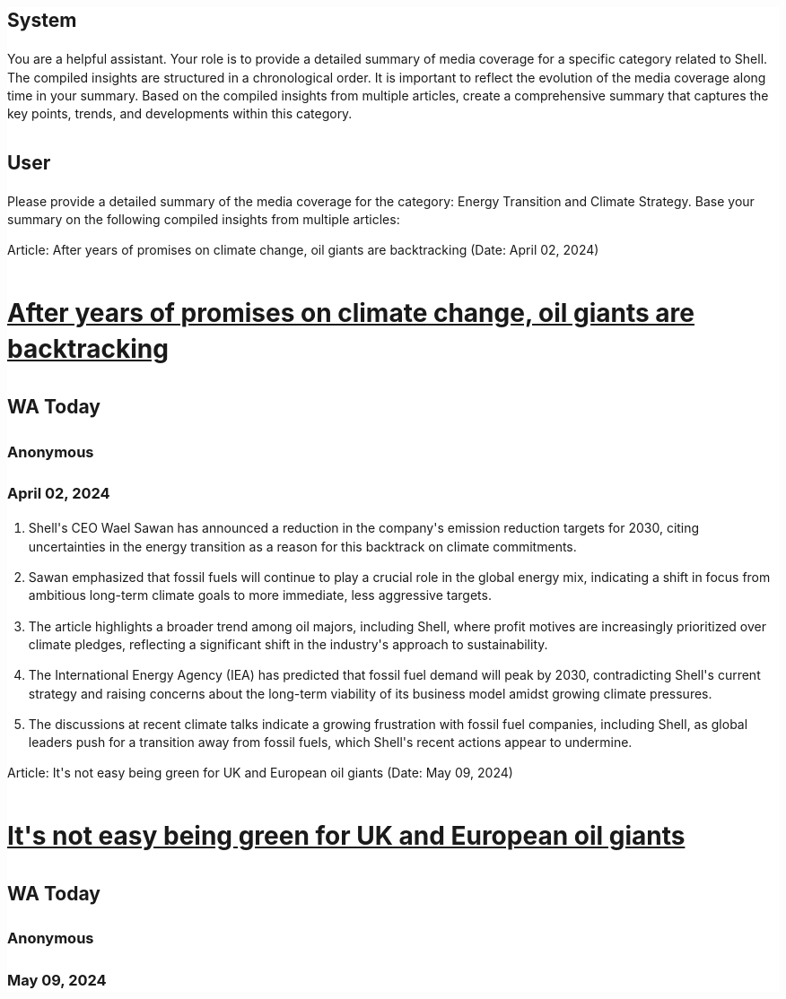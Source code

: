## System

You are a helpful assistant. Your role is to provide a detailed summary of media coverage for a specific category related to Shell. 
The compiled insights are structured in a chronological order. It is important to reflect the evolution of the media coverage along time in your summary.
Based on the compiled insights from multiple articles, create a comprehensive summary that captures the key points, trends, and developments within this category.

## User


Please provide a detailed summary of the media coverage for the category: Energy Transition and Climate Strategy. Base your summary on the following compiled insights from multiple articles:

Article: After years of promises on climate change, oil giants are backtracking (Date: April 02, 2024)
# [After years of promises on climate change, oil giants are backtracking](https://advance.lexis.com/api/document?collection=news&id=urn:contentItem:6BNW-29J1-JBJ7-N18C-00000-00&context=1519360)
## WA Today
### Anonymous
### April 02, 2024
1. Shell's CEO Wael Sawan has announced a reduction in the company's emission reduction targets for 2030, citing uncertainties in the energy transition as a reason for this backtrack on climate commitments.

2. Sawan emphasized that fossil fuels will continue to play a crucial role in the global energy mix, indicating a shift in focus from ambitious long-term climate goals to more immediate, less aggressive targets.

3. The article highlights a broader trend among oil majors, including Shell, where profit motives are increasingly prioritized over climate pledges, reflecting a significant shift in the industry's approach to sustainability.

4. The International Energy Agency (IEA) has predicted that fossil fuel demand will peak by 2030, contradicting Shell's current strategy and raising concerns about the long-term viability of its business model amidst growing climate pressures. 

5. The discussions at recent climate talks indicate a growing frustration with fossil fuel companies, including Shell, as global leaders push for a transition away from fossil fuels, which Shell's recent actions appear to undermine.

Article: It's not easy being green for UK and European oil giants (Date: May 09, 2024)
# [It's not easy being green for UK and European oil giants](https://advance.lexis.com/api/document?collection=news&id=urn:contentItem:6C09-99D1-DY19-C01C-00000-00&context=1519360)
## WA Today
### Anonymous
### May 09, 2024
